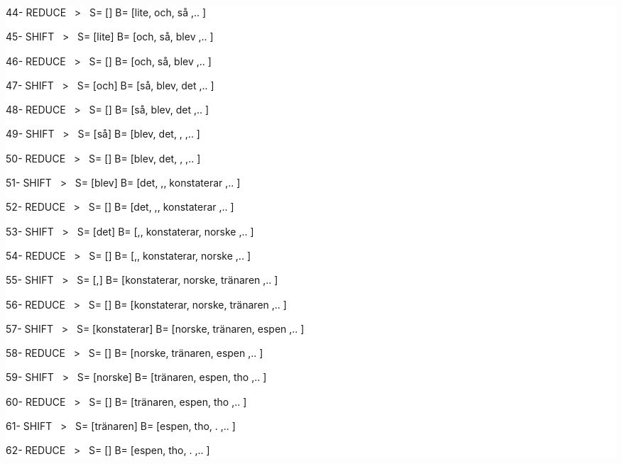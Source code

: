 

44- REDUCE&nbsp;&nbsp;&nbsp;>&nbsp;&nbsp;&nbsp;S= []   B= [lite, och, så ,.. ]



45- SHIFT&nbsp;&nbsp;&nbsp;>&nbsp;&nbsp;&nbsp;S= [lite]   B= [och, så, blev ,.. ]



46- REDUCE&nbsp;&nbsp;&nbsp;>&nbsp;&nbsp;&nbsp;S= []   B= [och, så, blev ,.. ]



47- SHIFT&nbsp;&nbsp;&nbsp;>&nbsp;&nbsp;&nbsp;S= [och]   B= [så, blev, det ,.. ]



48- REDUCE&nbsp;&nbsp;&nbsp;>&nbsp;&nbsp;&nbsp;S= []   B= [så, blev, det ,.. ]



49- SHIFT&nbsp;&nbsp;&nbsp;>&nbsp;&nbsp;&nbsp;S= [så]   B= [blev, det, , ,.. ]



50- REDUCE&nbsp;&nbsp;&nbsp;>&nbsp;&nbsp;&nbsp;S= []   B= [blev, det, , ,.. ]



51- SHIFT&nbsp;&nbsp;&nbsp;>&nbsp;&nbsp;&nbsp;S= [blev]   B= [det, ,, konstaterar ,.. ]



52- REDUCE&nbsp;&nbsp;&nbsp;>&nbsp;&nbsp;&nbsp;S= []   B= [det, ,, konstaterar ,.. ]



53- SHIFT&nbsp;&nbsp;&nbsp;>&nbsp;&nbsp;&nbsp;S= [det]   B= [,, konstaterar, norske ,.. ]



54- REDUCE&nbsp;&nbsp;&nbsp;>&nbsp;&nbsp;&nbsp;S= []   B= [,, konstaterar, norske ,.. ]



55- SHIFT&nbsp;&nbsp;&nbsp;>&nbsp;&nbsp;&nbsp;S= [,]   B= [konstaterar, norske, tränaren ,.. ]



56- REDUCE&nbsp;&nbsp;&nbsp;>&nbsp;&nbsp;&nbsp;S= []   B= [konstaterar, norske, tränaren ,.. ]



57- SHIFT&nbsp;&nbsp;&nbsp;>&nbsp;&nbsp;&nbsp;S= [konstaterar]   B= [norske, tränaren, espen ,.. ]



58- REDUCE&nbsp;&nbsp;&nbsp;>&nbsp;&nbsp;&nbsp;S= []   B= [norske, tränaren, espen ,.. ]



59- SHIFT&nbsp;&nbsp;&nbsp;>&nbsp;&nbsp;&nbsp;S= [norske]   B= [tränaren, espen, tho ,.. ]



60- REDUCE&nbsp;&nbsp;&nbsp;>&nbsp;&nbsp;&nbsp;S= []   B= [tränaren, espen, tho ,.. ]



61- SHIFT&nbsp;&nbsp;&nbsp;>&nbsp;&nbsp;&nbsp;S= [tränaren]   B= [espen, tho, . ,.. ]



62- REDUCE&nbsp;&nbsp;&nbsp;>&nbsp;&nbsp;&nbsp;S= []   B= [espen, tho, . ,.. ]

